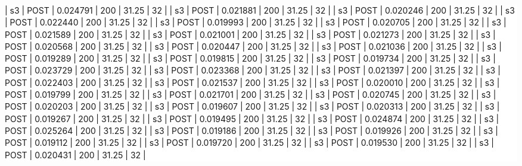 | s3 | POST | 0.024791 | 200 | 31.25 | 32 |
| s3 | POST | 0.021881 | 200 | 31.25 | 32 |
| s3 | POST | 0.020246 | 200 | 31.25 | 32 |
| s3 | POST | 0.022440 | 200 | 31.25 | 32 |
| s3 | POST | 0.019993 | 200 | 31.25 | 32 |
| s3 | POST | 0.020705 | 200 | 31.25 | 32 |
| s3 | POST | 0.021589 | 200 | 31.25 | 32 |
| s3 | POST | 0.021001 | 200 | 31.25 | 32 |
| s3 | POST | 0.021273 | 200 | 31.25 | 32 |
| s3 | POST | 0.020568 | 200 | 31.25 | 32 |
| s3 | POST | 0.020447 | 200 | 31.25 | 32 |
| s3 | POST | 0.021036 | 200 | 31.25 | 32 |
| s3 | POST | 0.019289 | 200 | 31.25 | 32 |
| s3 | POST | 0.019815 | 200 | 31.25 | 32 |
| s3 | POST | 0.019734 | 200 | 31.25 | 32 |
| s3 | POST | 0.023729 | 200 | 31.25 | 32 |
| s3 | POST | 0.023368 | 200 | 31.25 | 32 |
| s3 | POST | 0.021397 | 200 | 31.25 | 32 |
| s3 | POST | 0.022403 | 200 | 31.25 | 32 |
| s3 | POST | 0.021537 | 200 | 31.25 | 32 |
| s3 | POST | 0.020010 | 200 | 31.25 | 32 |
| s3 | POST | 0.019799 | 200 | 31.25 | 32 |
| s3 | POST | 0.021701 | 200 | 31.25 | 32 |
| s3 | POST | 0.020745 | 200 | 31.25 | 32 |
| s3 | POST | 0.020203 | 200 | 31.25 | 32 |
| s3 | POST | 0.019607 | 200 | 31.25 | 32 |
| s3 | POST | 0.020313 | 200 | 31.25 | 32 |
| s3 | POST | 0.019267 | 200 | 31.25 | 32 |
| s3 | POST | 0.019495 | 200 | 31.25 | 32 |
| s3 | POST | 0.024874 | 200 | 31.25 | 32 |
| s3 | POST | 0.025264 | 200 | 31.25 | 32 |
| s3 | POST | 0.019186 | 200 | 31.25 | 32 |
| s3 | POST | 0.019926 | 200 | 31.25 | 32 |
| s3 | POST | 0.019112 | 200 | 31.25 | 32 |
| s3 | POST | 0.019720 | 200 | 31.25 | 32 |
| s3 | POST | 0.019530 | 200 | 31.25 | 32 |
| s3 | POST | 0.020431 | 200 | 31.25 | 32 |